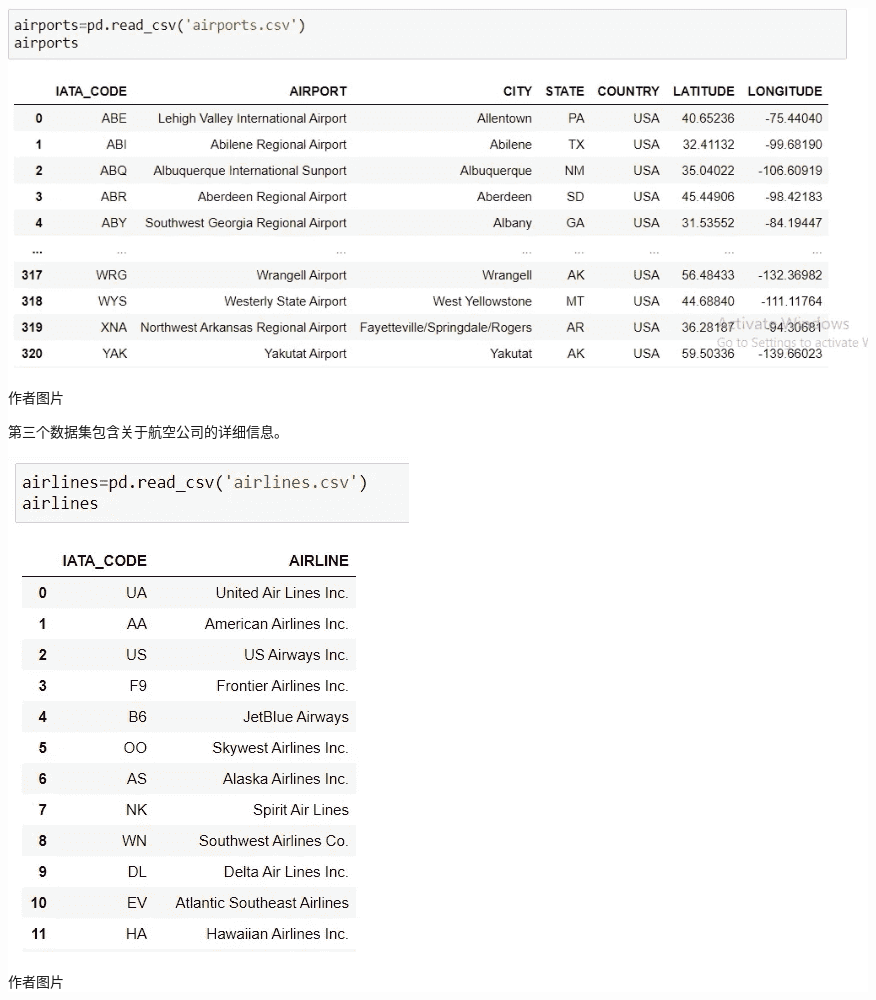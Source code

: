 ![](img/f97ce01a4a35cc8fba05d331f922aa2f.png)

作者图片

第三个数据集包含关于航空公司的详细信息。

![](img/64d03fe2b2cde5c8a09da02311fb7643.png)

作者图片
